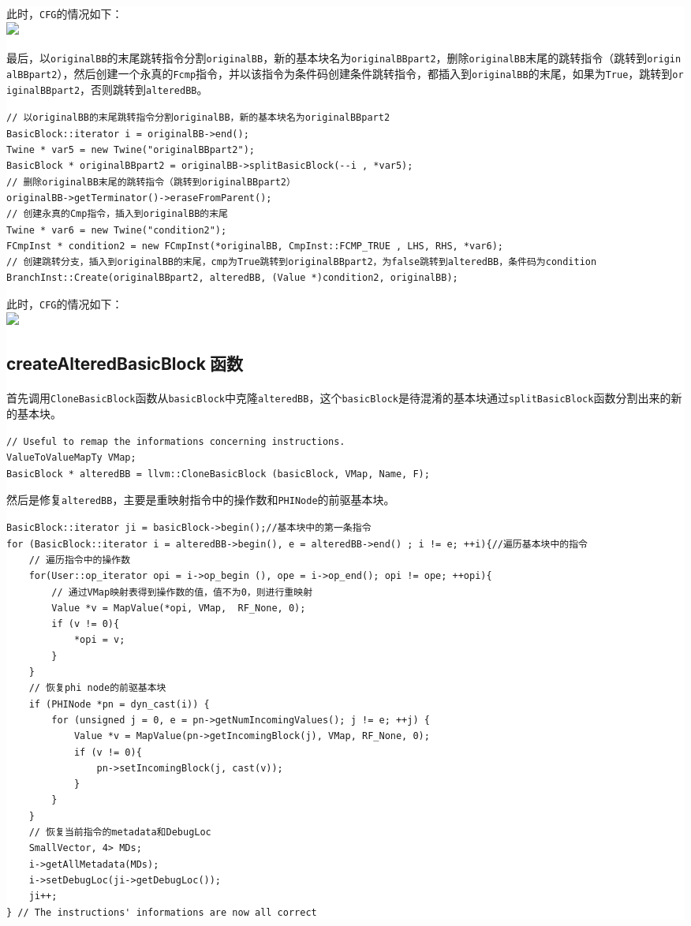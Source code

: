 此时，`CFG`的情况如下：  
![](https://bbs.kanxue.com/upload/attach/202406/985561_88R3VFJW744C4P9.webp)

最后，以`originalBB`的末尾跳转指令分割`originalBB`，新的基本块名为`originalBBpart2`，删除`originalBB`末尾的跳转指令（跳转到`originalBBpart2`），然后创建一个永真的`Fcmp`指令，并以该指令为条件码创建条件跳转指令，都插入到`originalBB`的末尾，如果为`True`，跳转到`originalBBpart2`，否则跳转到`alteredBB`。

```
// 以originalBB的末尾跳转指令分割originalBB，新的基本块名为originalBBpart2
BasicBlock::iterator i = originalBB->end();
Twine * var5 = new Twine("originalBBpart2");
BasicBlock * originalBBpart2 = originalBB->splitBasicBlock(--i , *var5);
// 删除originalBB末尾的跳转指令（跳转到originalBBpart2）
originalBB->getTerminator()->eraseFromParent();
// 创建永真的Cmp指令，插入到originalBB的末尾
Twine * var6 = new Twine("condition2");
FCmpInst * condition2 = new FCmpInst(*originalBB, CmpInst::FCMP_TRUE , LHS, RHS, *var6);
// 创建跳转分支，插入到originalBB的末尾，cmp为True跳转到originalBBpart2，为false跳转到alteredBB，条件码为condition
BranchInst::Create(originalBBpart2, alteredBB, (Value *)condition2, originalBB);

```

此时，`CFG`的情况如下：  
![](https://bbs.kanxue.com/upload/attach/202406/985561_P5VX2NC2FF389U9.webp)

createAlteredBasicBlock 函数
--------------------------

首先调用`CloneBasicBlock`函数从`basicBlock`中克隆`alteredBB`，这个`basicBlock`是待混淆的基本块通过`splitBasicBlock`函数分割出来的新的基本块。

```
// Useful to remap the informations concerning instructions.
ValueToValueMapTy VMap;
BasicBlock * alteredBB = llvm::CloneBasicBlock (basicBlock, VMap, Name, F);

```

然后是修复`alteredBB`，主要是重映射指令中的操作数和`PHINode`的前驱基本块。

```
BasicBlock::iterator ji = basicBlock->begin();//基本块中的第一条指令
for (BasicBlock::iterator i = alteredBB->begin(), e = alteredBB->end() ; i != e; ++i){//遍历基本块中的指令
    // 遍历指令中的操作数
    for(User::op_iterator opi = i->op_begin (), ope = i->op_end(); opi != ope; ++opi){
        // 通过VMap映射表得到操作数的值，值不为0，则进行重映射
        Value *v = MapValue(*opi, VMap,  RF_None, 0);
        if (v != 0){
            *opi = v;
        }
    }
    // 恢复phi node的前驱基本块
    if (PHINode *pn = dyn_cast(i)) {
        for (unsigned j = 0, e = pn->getNumIncomingValues(); j != e; ++j) {
            Value *v = MapValue(pn->getIncomingBlock(j), VMap, RF_None, 0);
            if (v != 0){
                pn->setIncomingBlock(j, cast(v));
            }
        }
    }
    // 恢复当前指令的metadata和DebugLoc
    SmallVector, 4> MDs;
    i->getAllMetadata(MDs);
    i->setDebugLoc(ji->getDebugLoc());
    ji++;
} // The instructions' informations are now all correct 
```